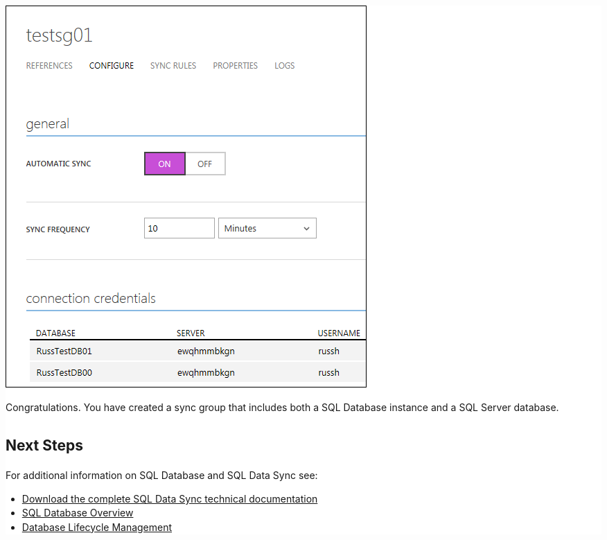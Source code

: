 ![Image7](./media/sql-database-get-started-sql-data-sync/NewSyncGroupConfigure-Figure7.PNG)

Congratulations. You have created a sync group that includes both a SQL Database instance and a SQL Server database.

## Next Steps
For additional information on SQL Database and SQL Data Sync see:

* [Download the complete SQL Data Sync technical documentation](http://download.microsoft.com/download/4/E/3/4E394315-A4CB-4C59-9696-B25215A19CEF/SQL_Data_Sync_Preview.pdf)
* [SQL Database Overview](sql-database-technical-overview.md)
* [Database Lifecycle Management](https://msdn.microsoft.com/library/jj907294.aspx)


